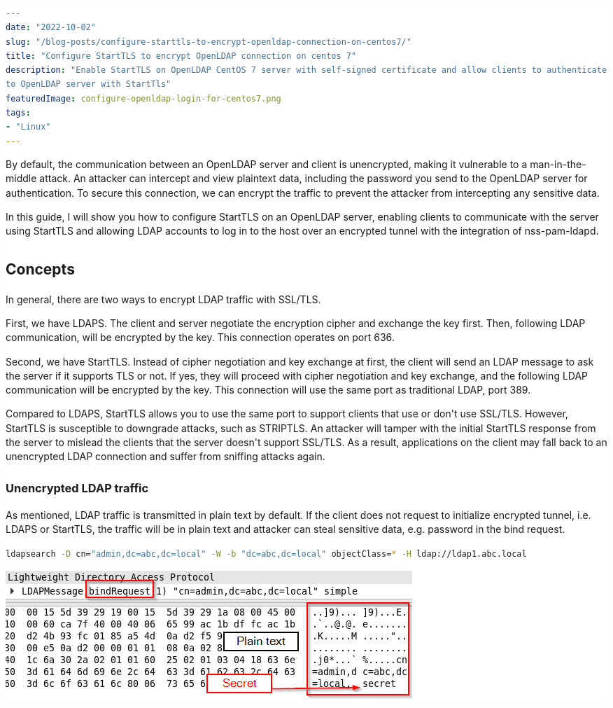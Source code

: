 ```yaml
---
date: "2022-10-02"
slug: "/blog-posts/configure-starttls-to-encrypt-openldap-connection-on-centos7/"
title: "Configure StartTLS to encrypt OpenLDAP connection on centos 7"
description: "Enable StartTLS on OpenLDAP CentOS 7 server with self-signed certificate and allow clients to authenticate to OpenLDAP server with StartTls"
featuredImage: configure-openldap-login-for-centos7.png
tags: 
- "Linux"
---
```

By default, the communication between an OpenLDAP server and client is unencrypted, making it vulnerable to a man-in-the-middle attack. An attacker can intercept and view plaintext data, including the password you send to the OpenLDAP server for authentication. To secure this connection, we can encrypt the traffic to prevent the attacker from intercepting any sensitive data.

In this guide, I will show you how to configure StartTLS on an OpenLDAP server, enabling clients to communicate with the server using StartTLS and allowing LDAP accounts to log in to the host over an encrypted tunnel with the integration of nss-pam-ldapd.

## Concepts
In general, there are two ways to encrypt LDAP traffic with SSL/TLS.

First, we have LDAPS. The client and server negotiate the encryption cipher and exchange the key first. Then, following LDAP communication, will be encrypted by the key. This connection operates on port 636.

Second, we have StartTLS. Instead of cipher negotiation and key exchange at first, the client will send an LDAP message to ask the server if it supports TLS or not. If yes, they will proceed with cipher negotiation and key exchange, and the following LDAP communication will be encrypted by the key. This connection will use the same port as traditional LDAP, port 389.

Compared to LDAPS, StartTLS allows you to use the same port to support clients that use or don't use SSL/TLS. However, StartTLS is susceptible to downgrade attacks, such as STRIPTLS. An attacker will tamper with the initial StartTLS response from the server to mislead the clients that the server doesn't support SSL/TLS. As a result, applications on the client may fall back to an unencrypted LDAP connection and suffer from sniffing attacks again.

### Unencrypted LDAP traffic
As mentioned, LDAP traffic is transmitted in plain text by default. If the client does not request to initialize encrypted tunnel, i.e. LDAPS or StartTLS, the traffic will be in plain text and attacker can steal sensitive data, e.g. password in the bind request.
```bash
ldapsearch -D cn="admin,dc=abc,dc=local" -W -b "dc=abc,dc=local" objectClass=* -H ldap://ldap1.abc.local
```
![Unencrypted LDAP traffic](../../images/configure-starttls-to-encrypt-openldap-connection-on-centos7/unencrypted-ldap-traffic.png)
